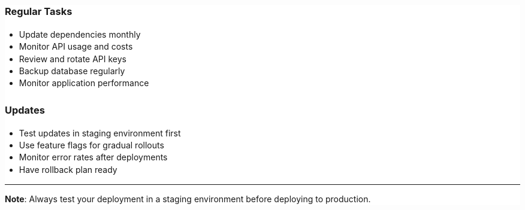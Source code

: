 ### Regular Tasks

- Update dependencies monthly
- Monitor API usage and costs
- Review and rotate API keys
- Backup database regularly
- Monitor application performance

### Updates

- Test updates in staging environment first
- Use feature flags for gradual rollouts
- Monitor error rates after deployments
- Have rollback plan ready

---

**Note**: Always test your deployment in a staging environment before deploying to production.
